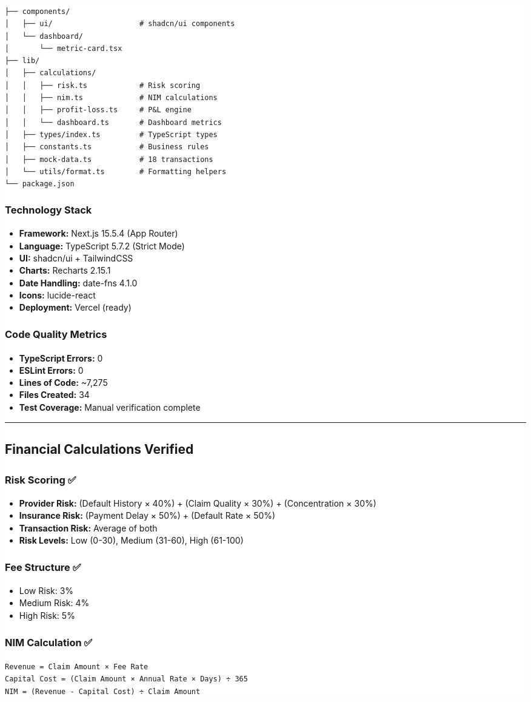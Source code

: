 ```
├── components/
│   ├── ui/                    # shadcn/ui components
│   └── dashboard/
│       └── metric-card.tsx
├── lib/
│   ├── calculations/
│   │   ├── risk.ts            # Risk scoring
│   │   ├── nim.ts             # NIM calculations
│   │   ├── profit-loss.ts     # P&L engine
│   │   └── dashboard.ts       # Dashboard metrics
│   ├── types/index.ts         # TypeScript types
│   ├── constants.ts           # Business rules
│   ├── mock-data.ts           # 18 transactions
│   └── utils/format.ts        # Formatting helpers
└── package.json
```

### Technology Stack
- **Framework:** Next.js 15.5.4 (App Router)
- **Language:** TypeScript 5.7.2 (Strict Mode)
- **UI:** shadcn/ui + TailwindCSS
- **Charts:** Recharts 2.15.1
- **Date Handling:** date-fns 4.1.0
- **Icons:** lucide-react
- **Deployment:** Vercel (ready)

### Code Quality Metrics
- **TypeScript Errors:** 0
- **ESLint Errors:** 0
- **Lines of Code:** ~7,275
- **Files Created:** 34
- **Test Coverage:** Manual verification complete

---

## Financial Calculations Verified

### Risk Scoring ✅
- **Provider Risk:** (Default History × 40%) + (Claim Quality × 30%) + (Concentration × 30%)
- **Insurance Risk:** (Payment Delay × 50%) + (Default Rate × 50%)
- **Transaction Risk:** Average of both
- **Risk Levels:** Low (0-30), Medium (31-60), High (61-100)

### Fee Structure ✅
- Low Risk: 3%
- Medium Risk: 4%
- High Risk: 5%

### NIM Calculation ✅
```
Revenue = Claim Amount × Fee Rate
Capital Cost = (Claim Amount × Annual Rate × Days) ÷ 365
NIM = (Revenue - Capital Cost) ÷ Claim Amount
```
